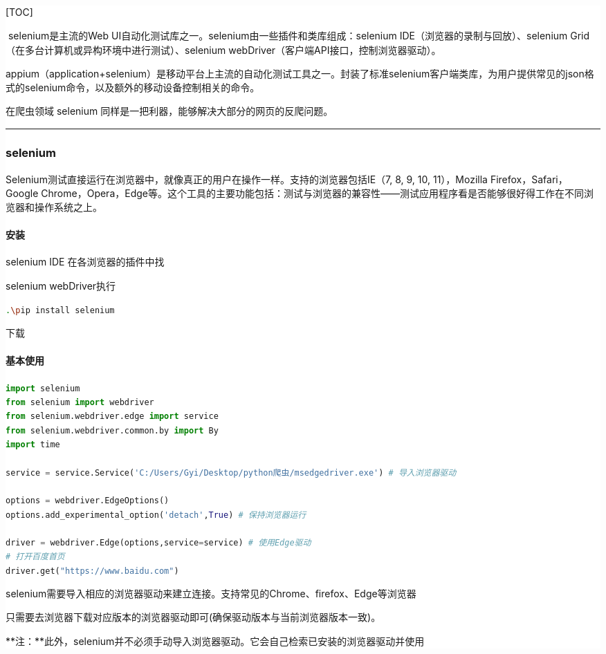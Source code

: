 

[TOC]



​		selenium是主流的Web UI自动化测试库之一。selenium由一些插件和类库组成：selenium IDE（浏览器的录制与回放）、selenium Grid（在多台计算机或异构环境中进行测试）、selenium webDriver（客户端API接口，控制浏览器驱动）。

​		appium（application+selenium）是移动平台上主流的自动化测试工具之一。封装了标准selenium客户端类库，为用户提供常见的json格式的selenium命令，以及额外的移动设备控制相关的命令。

在爬虫领域 selenium 同样是一把利器，能够解决大部分的网页的反爬问题。

---

### selenium



​		Selenium测试直接运行在浏览器中，就像真正的用户在操作一样。支持的浏览器包括IE（7, 8, 9, 10, 11），Mozilla Firefox，Safari，Google Chrome，Opera，Edge等。这个工具的主要功能包括：测试与浏览器的兼容性——测试应用程序看是否能够很好得工作在不同浏览器和操作系统之上。


#### 安装

selenium IDE 在各浏览器的插件中找

selenium webDriver执行

```bash
.\pip install selenium
```

下载

#### 基本使用

```python
import selenium
from selenium import webdriver
from selenium.webdriver.edge import service
from selenium.webdriver.common.by import By
import time

service = service.Service('C:/Users/Gyi/Desktop/python爬虫/msedgedriver.exe') # 导入浏览器驱动

options = webdriver.EdgeOptions()
options.add_experimental_option('detach',True) # 保持浏览器运行

driver = webdriver.Edge(options,service=service) # 使用Edge驱动
# 打开百度首页
driver.get("https://www.baidu.com")
```

selenium需要导入相应的浏览器驱动来建立连接。支持常见的Chrome、firefox、Edge等浏览器

只需要去浏览器下载对应版本的浏览器驱动即可(确保驱动版本与当前浏览器版本一致)。

**注：**此外，selenium并不必须手动导入浏览器驱动。它会自己检索已安装的浏览器驱动并使用
